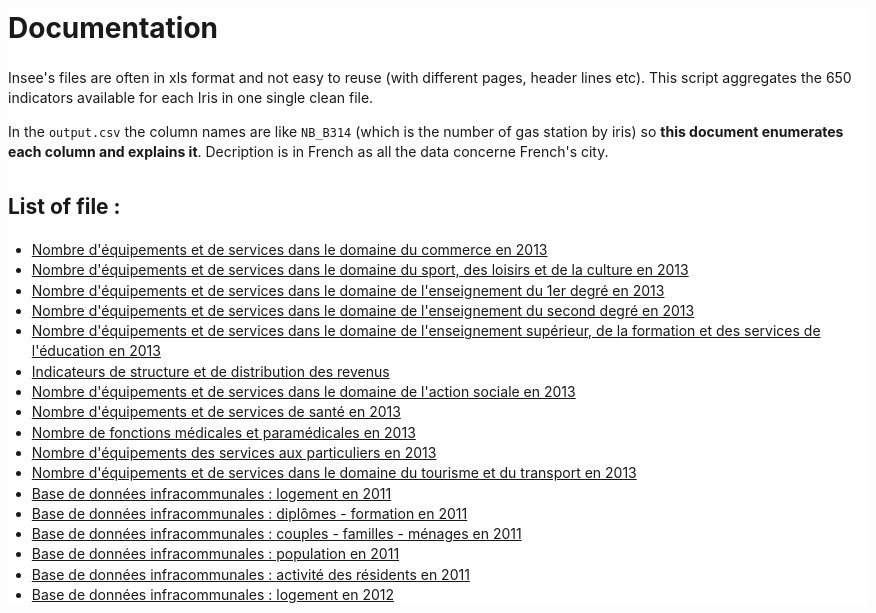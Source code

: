 # Documentation

Insee's files are often in xls format and not easy to reuse (with different pages, header lines etc). This script aggregates the 650 indicators available for each Iris in one single clean file.

In the `output.csv` the column names are like `NB_B314`  (which is the number of gas station by iris) so **this document enumerates each column and explains it**. Decription is in French as all the data concerne French's city.


## List of file :

- [Nombre d'équipements et de services dans le domaine du commerce en 2013](https://github.com/armgilles/open-moulinette/blob/insee/insee/documentation.md#nombre-d%C3%A9quipements-et-de-services-dans-le-domaine-du-commerce-en-2013)
- [Nombre d'équipements et de services dans le domaine du sport, des loisirs et de la culture en 2013](https://github.com/armgilles/open-moulinette/blob/insee/insee/documentation.md#nombre-d%C3%A9quipements-et-de-services-dans-le-domaine-du-sport-des-loisirs-et-de-la-culture-en-2013)
- [Nombre d'équipements et de services dans le domaine de l'enseignement du 1er degré en 2013](https://github.com/armgilles/open-moulinette/blob/insee/insee/documentation.md#nombre-d%C3%A9quipements-et-de-services-dans-le-domaine-de-lenseignement-du-1er-degr%C3%A9-en-2013)
-  [Nombre d'équipements et de services dans le domaine de l'enseignement du second degré en 2013](https://github.com/armgilles/open-moulinette/blob/insee/insee/documentation.md#nombre-d%C3%A9quipements-et-de-services-dans-le-domaine-de-lenseignement-du-second-degr%C3%A9-en-2013)
-  [Nombre d'équipements et de services dans le domaine de l'enseignement supérieur, de la formation et des services de l'éducation en 2013](https://github.com/armgilles/open-moulinette/blob/insee/insee/documentation.md#nombre-d%C3%A9quipements-et-de-services-dans-le-domaine-de-lenseignement-sup%C3%A9rieur-de-la-formation-et-des-services-de-l%C3%A9ducation-en-2013)
-  [Indicateurs de structure et de distribution des revenus](https://github.com/armgilles/open-moulinette/blob/insee/insee/documentation.md#indicateurs-de-structure-et-de-distribution-des-revenus)
-  [Nombre d'équipements et de services dans le domaine de l'action sociale en 2013](https://github.com/armgilles/open-moulinette/blob/insee/insee/documentation.md#nombre-d%C3%A9quipements-et-de-services-dans-le-domaine-de-laction-sociale-en-2013)
-  [Nombre d'équipements et de services de santé en 2013](https://github.com/armgilles/open-moulinette/blob/insee/insee/documentation.md#nombre-d%C3%A9quipements-et-de-services-de-sant%C3%A9-en-2013)
-  [Nombre de fonctions médicales et paramédicales en 2013](https://github.com/armgilles/open-moulinette/blob/insee/insee/documentation.md#nombre-de-fonctions-m%C3%A9dicales-et-param%C3%A9dicales-en-2013)
-   [Nombre d'équipements des services aux particuliers en 2013](https://github.com/armgilles/open-moulinette/blob/insee/insee/documentation.md#nombre-d%C3%A9quipements-des-services-aux-particuliers-en-2013)
-   [Nombre d'équipements et de services dans le domaine du tourisme et du transport en 2013](https://github.com/armgilles/open-moulinette/blob/insee/insee/documentation.md#nombre-d%C3%A9quipements-et-de-services-dans-le-domaine-du-tourisme-et-du-transport-en-2013)
-	[Base de données infracommunales : logement en 2011](https://github.com/armgilles/open-moulinette/blob/insee/insee/documentation.md#base-de-données-infracommunales--logement-en-2011)
-	[Base de données infracommunales : diplômes - formation en 2011](https://github.com/armgilles/open-moulinette/blob/insee/insee/documentation.md#base-de-données-infracommunales--diplômes---formation-en-2011)
-	[Base de données infracommunales : couples - familles - ménages en 2011](https://github.com/armgilles/open-moulinette/blob/insee/insee/documentation.md#base-de-données-infracommunales--couples---familles---ménages-en-2011)
-	[Base de données infracommunales : population en 2011](https://github.com/armgilles/open-moulinette/blob/insee/insee/documentation.md#base-de-données-infracommunales--population-en-2011)
-	[Base de données infracommunales : activité des résidents en 2011](https://github.com/armgilles/open-moulinette/blob/insee/insee/documentation.md#base-de-données-infracommunales--activité-des-résidents-en-2011)
-	[Base de données infracommunales : logement en 2012](https://github.com/armgilles/open-moulinette/blob/master/insee/documentation.md#base-de-donn%C3%A9es-infracommunales--logement-en-2012)
